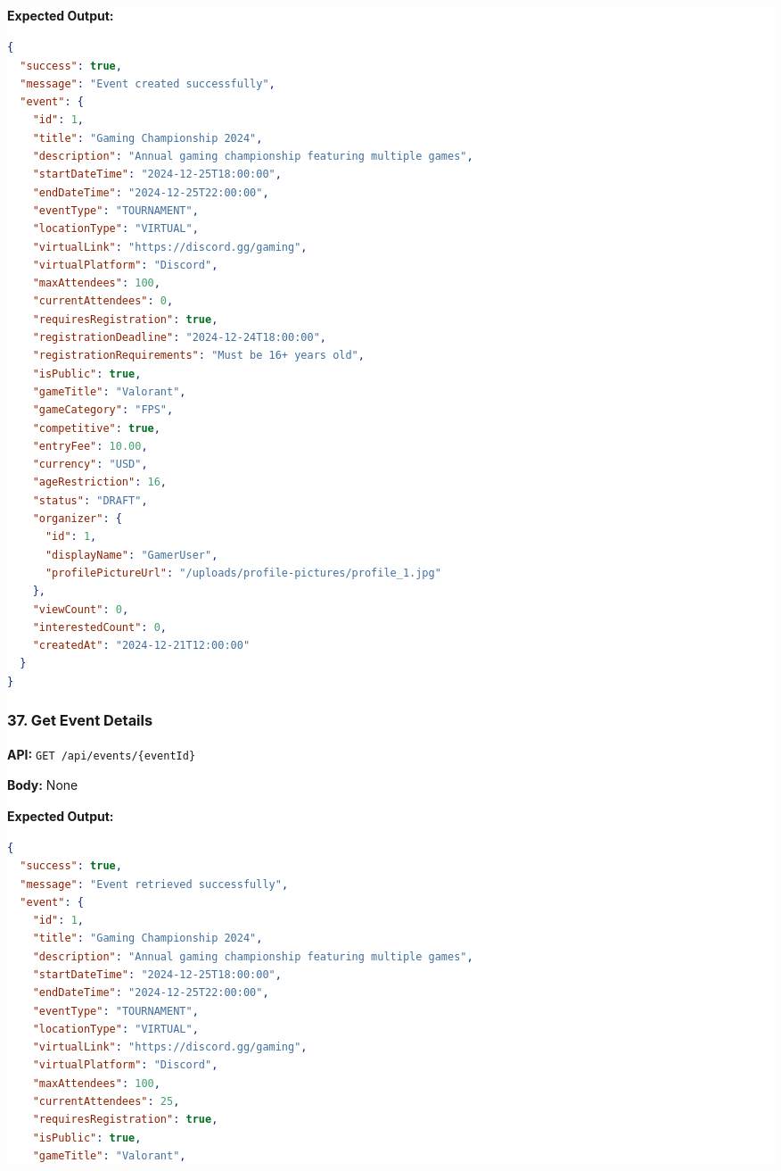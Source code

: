 **Expected Output:**
```json
{
  "success": true,
  "message": "Event created successfully",
  "event": {
    "id": 1,
    "title": "Gaming Championship 2024",
    "description": "Annual gaming championship featuring multiple games",
    "startDateTime": "2024-12-25T18:00:00",
    "endDateTime": "2024-12-25T22:00:00",
    "eventType": "TOURNAMENT",
    "locationType": "VIRTUAL",
    "virtualLink": "https://discord.gg/gaming",
    "virtualPlatform": "Discord",
    "maxAttendees": 100,
    "currentAttendees": 0,
    "requiresRegistration": true,
    "registrationDeadline": "2024-12-24T18:00:00",
    "registrationRequirements": "Must be 16+ years old",
    "isPublic": true,
    "gameTitle": "Valorant",
    "gameCategory": "FPS",
    "competitive": true,
    "entryFee": 10.00,
    "currency": "USD",
    "ageRestriction": 16,
    "status": "DRAFT",
    "organizer": {
      "id": 1,
      "displayName": "GamerUser",
      "profilePictureUrl": "/uploads/profile-pictures/profile_1.jpg"
    },
    "viewCount": 0,
    "interestedCount": 0,
    "createdAt": "2024-12-21T12:00:00"
  }
}
```

### 37. Get Event Details
**API:** `GET /api/events/{eventId}`

**Body:** None

**Expected Output:**
```json
{
  "success": true,
  "message": "Event retrieved successfully",
  "event": {
    "id": 1,
    "title": "Gaming Championship 2024",
    "description": "Annual gaming championship featuring multiple games",
    "startDateTime": "2024-12-25T18:00:00",
    "endDateTime": "2024-12-25T22:00:00",
    "eventType": "TOURNAMENT",
    "locationType": "VIRTUAL",
    "virtualLink": "https://discord.gg/gaming",
    "virtualPlatform": "Discord",
    "maxAttendees": 100,
    "currentAttendees": 25,
    "requiresRegistration": true,
    "isPublic": true,
    "gameTitle": "Valorant",
```
